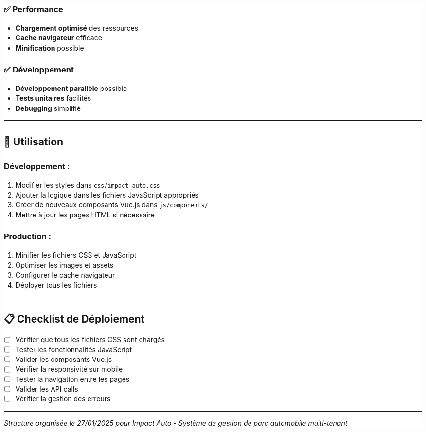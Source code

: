 ### **✅ Performance**
- **Chargement optimisé** des ressources
- **Cache navigateur** efficace
- **Minification** possible

### **✅ Développement**
- **Développement parallèle** possible
- **Tests unitaires** facilités
- **Debugging** simplifié

---

## 🚀 **Utilisation**

### **Développement :**
1. Modifier les styles dans `css/impact-auto.css`
2. Ajouter la logique dans les fichiers JavaScript appropriés
3. Créer de nouveaux composants Vue.js dans `js/components/`
4. Mettre à jour les pages HTML si nécessaire

### **Production :**
1. Minifier les fichiers CSS et JavaScript
2. Optimiser les images et assets
3. Configurer le cache navigateur
4. Déployer tous les fichiers

---

## 📋 **Checklist de Déploiement**

- [ ] Vérifier que tous les fichiers CSS sont chargés
- [ ] Tester les fonctionnalités JavaScript
- [ ] Valider les composants Vue.js
- [ ] Vérifier la responsivité sur mobile
- [ ] Tester la navigation entre les pages
- [ ] Valider les API calls
- [ ] Vérifier la gestion des erreurs

---

*Structure organisée le 27/01/2025 pour Impact Auto - Système de gestion de parc automobile multi-tenant*

